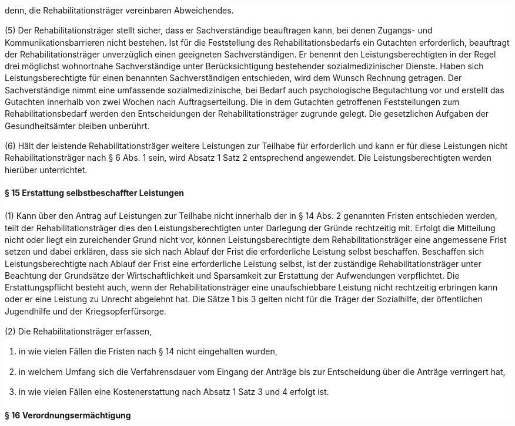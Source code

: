denn, die Rehabilitationsträger vereinbaren Abweichendes.

(5) Der Rehabilitationsträger stellt sicher, dass er Sachverständige
beauftragen kann, bei denen Zugangs- und Kommunikationsbarrieren nicht
bestehen. Ist für die Feststellung des Rehabilitationsbedarfs ein
Gutachten erforderlich, beauftragt der Rehabilitationsträger
unverzüglich einen geeigneten Sachverständigen. Er benennt den
Leistungsberechtigten in der Regel drei möglichst wohnortnahe
Sachverständige unter Berücksichtigung bestehender sozialmedizinischer
Dienste. Haben sich Leistungsberechtigte für einen benannten
Sachverständigen entschieden, wird dem Wunsch Rechnung getragen. Der
Sachverständige nimmt eine umfassende sozialmedizinische, bei Bedarf
auch psychologische Begutachtung vor und erstellt das Gutachten
innerhalb von zwei Wochen nach Auftragserteilung. Die in dem Gutachten
getroffenen Feststellungen zum Rehabilitationsbedarf werden den
Entscheidungen der Rehabilitationsträger zugrunde gelegt. Die
gesetzlichen Aufgaben der Gesundheitsämter bleiben unberührt.

(6) Hält der leistende Rehabilitationsträger weitere Leistungen zur
Teilhabe für erforderlich und kann er für diese Leistungen nicht
Rehabilitationsträger nach § 6 Abs. 1 sein, wird Absatz 1 Satz 2
entsprechend angewendet. Die Leistungsberechtigten werden hierüber
unterrichtet.

#### § 15 Erstattung selbstbeschaffter Leistungen

(1) Kann über den Antrag auf Leistungen zur Teilhabe nicht innerhalb
der in § 14 Abs. 2 genannten Fristen entschieden werden, teilt der
Rehabilitationsträger dies den Leistungsberechtigten unter Darlegung
der Gründe rechtzeitig mit. Erfolgt die Mitteilung nicht oder liegt
ein zureichender Grund nicht vor, können Leistungsberechtigte dem
Rehabilitationsträger eine angemessene Frist setzen und dabei
erklären, dass sie sich nach Ablauf der Frist die erforderliche
Leistung selbst beschaffen. Beschaffen sich Leistungsberechtigte nach
Ablauf der Frist eine erforderliche Leistung selbst, ist der
zuständige Rehabilitationsträger unter Beachtung der Grundsätze der
Wirtschaftlichkeit und Sparsamkeit zur Erstattung der Aufwendungen
verpflichtet. Die Erstattungspflicht besteht auch, wenn der
Rehabilitationsträger eine unaufschiebbare Leistung nicht rechtzeitig
erbringen kann oder er eine Leistung zu Unrecht abgelehnt hat. Die
Sätze 1 bis 3 gelten nicht für die Träger der Sozialhilfe, der
öffentlichen Jugendhilfe und der Kriegsopferfürsorge.

(2) Die Rehabilitationsträger erfassen,

1.  in wie vielen Fällen die Fristen nach § 14 nicht eingehalten wurden,


2.  in welchem Umfang sich die Verfahrensdauer vom Eingang der Anträge bis
    zur Entscheidung über die Anträge verringert hat,


3.  in wie vielen Fällen eine Kostenerstattung nach Absatz 1 Satz 3 und 4
    erfolgt ist.

#### § 16 Verordnungsermächtigung
